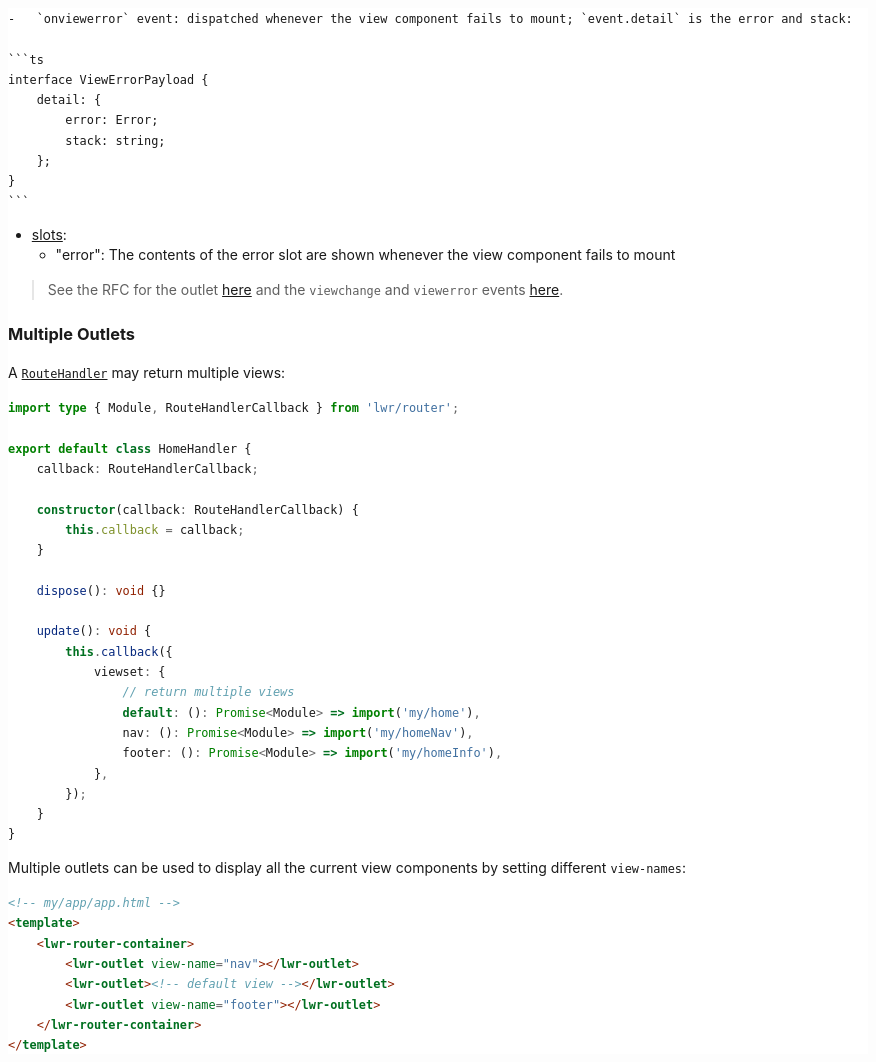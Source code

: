     -   `onviewerror` event: dispatched whenever the view component fails to mount; `event.detail` is the error and stack:

    ```ts
    interface ViewErrorPayload {
        detail: {
            error: Error;
            stack: string;
        };
    }
    ```

-   [slots](https://developer.salesforce.com/docs/component-library/documentation/en/lwc/lwc.create_components_slots):
    -   "error": The contents of the error slot are shown whenever the view component fails to mount

> See the RFC for the outlet [here](https://github.com/salesforce-emu/lwr-rfcs/blob/master/text/0003-router-api-baseline.md#lwroutlet) and the `viewchange` and `viewerror` events [here](https://github.com/salesforce-emu/lwr-rfcs/blob/master/text/0000-router-viewChange-event.md).

### Multiple Outlets

A [`RouteHandler`](#route-handlers) may return multiple views:

```ts
import type { Module, RouteHandlerCallback } from 'lwr/router';

export default class HomeHandler {
    callback: RouteHandlerCallback;

    constructor(callback: RouteHandlerCallback) {
        this.callback = callback;
    }

    dispose(): void {}

    update(): void {
        this.callback({
            viewset: {
                // return multiple views
                default: (): Promise<Module> => import('my/home'),
                nav: (): Promise<Module> => import('my/homeNav'),
                footer: (): Promise<Module> => import('my/homeInfo'),
            },
        });
    }
}
```

Multiple outlets can be used to display all the current view components by setting different `view-names`:

```html
<!-- my/app/app.html -->
<template>
    <lwr-router-container>
        <lwr-outlet view-name="nav"></lwr-outlet>
        <lwr-outlet><!-- default view --></lwr-outlet>
        <lwr-outlet view-name="footer"></lwr-outlet>
    </lwr-router-container>
</template>
```
